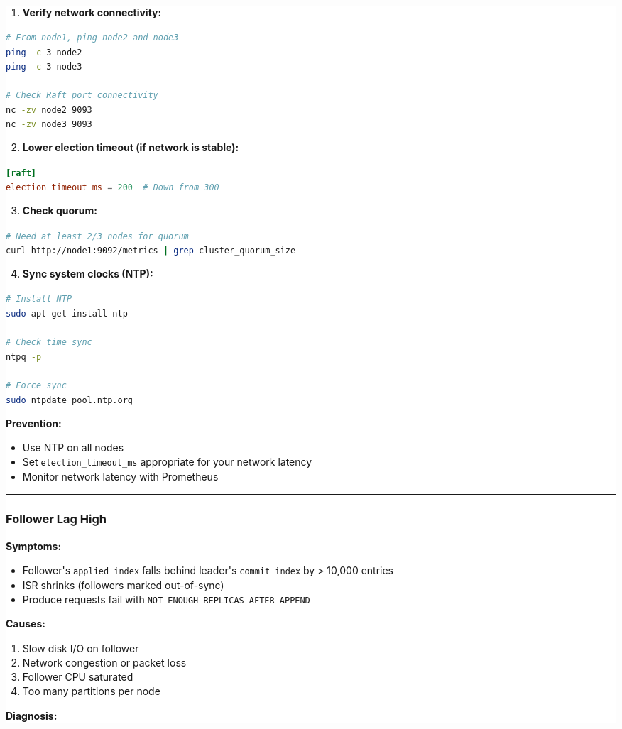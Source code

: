 1. **Verify network connectivity:**
```bash
# From node1, ping node2 and node3
ping -c 3 node2
ping -c 3 node3

# Check Raft port connectivity
nc -zv node2 9093
nc -zv node3 9093
```

2. **Lower election timeout (if network is stable):**
```toml
[raft]
election_timeout_ms = 200  # Down from 300
```

3. **Check quorum:**
```bash
# Need at least 2/3 nodes for quorum
curl http://node1:9092/metrics | grep cluster_quorum_size
```

4. **Sync system clocks (NTP):**
```bash
# Install NTP
sudo apt-get install ntp

# Check time sync
ntpq -p

# Force sync
sudo ntpdate pool.ntp.org
```

**Prevention:**
- Use NTP on all nodes
- Set `election_timeout_ms` appropriate for your network latency
- Monitor network latency with Prometheus

---

### Follower Lag High

**Symptoms:**
- Follower's `applied_index` falls behind leader's `commit_index` by > 10,000 entries
- ISR shrinks (followers marked out-of-sync)
- Produce requests fail with `NOT_ENOUGH_REPLICAS_AFTER_APPEND`

**Causes:**
1. Slow disk I/O on follower
2. Network congestion or packet loss
3. Follower CPU saturated
4. Too many partitions per node

**Diagnosis:**
